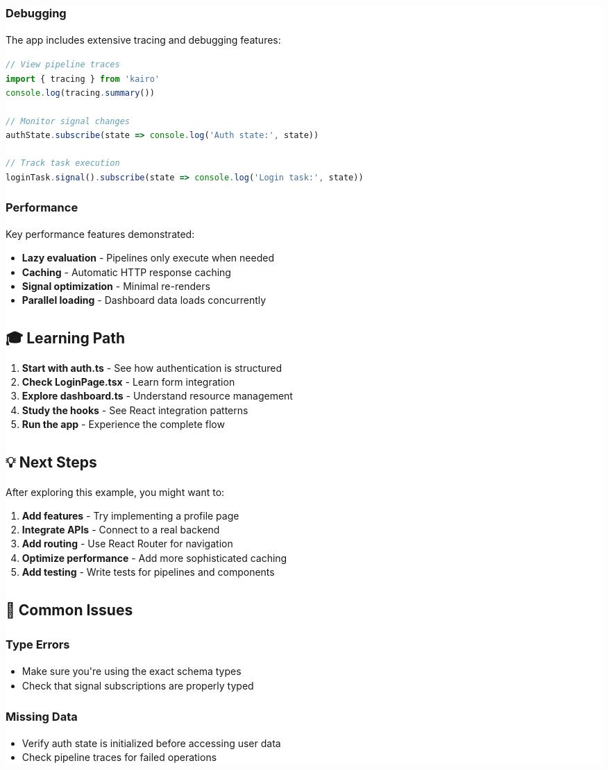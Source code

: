 ### Debugging

The app includes extensive tracing and debugging features:

```typescript
// View pipeline traces
import { tracing } from 'kairo'
console.log(tracing.summary())

// Monitor signal changes
authState.subscribe(state => console.log('Auth state:', state))

// Track task execution
loginTask.signal().subscribe(state => console.log('Login task:', state))
```

### Performance

Key performance features demonstrated:

- **Lazy evaluation** - Pipelines only execute when needed
- **Caching** - Automatic HTTP response caching
- **Signal optimization** - Minimal re-renders
- **Parallel loading** - Dashboard data loads concurrently

## 🎓 Learning Path

1. **Start with auth.ts** - See how authentication is structured
2. **Check LoginPage.tsx** - Learn form integration
3. **Explore dashboard.ts** - Understand resource management
4. **Study the hooks** - See React integration patterns
5. **Run the app** - Experience the complete flow

## 💡 Next Steps

After exploring this example, you might want to:

1. **Add features** - Try implementing a profile page
2. **Integrate APIs** - Connect to a real backend
3. **Add routing** - Use React Router for navigation
4. **Optimize performance** - Add more sophisticated caching
5. **Add testing** - Write tests for pipelines and components

## 🐛 Common Issues

### Type Errors
- Make sure you're using the exact schema types
- Check that signal subscriptions are properly typed

### Missing Data
- Verify auth state is initialized before accessing user data
- Check pipeline traces for failed operations
